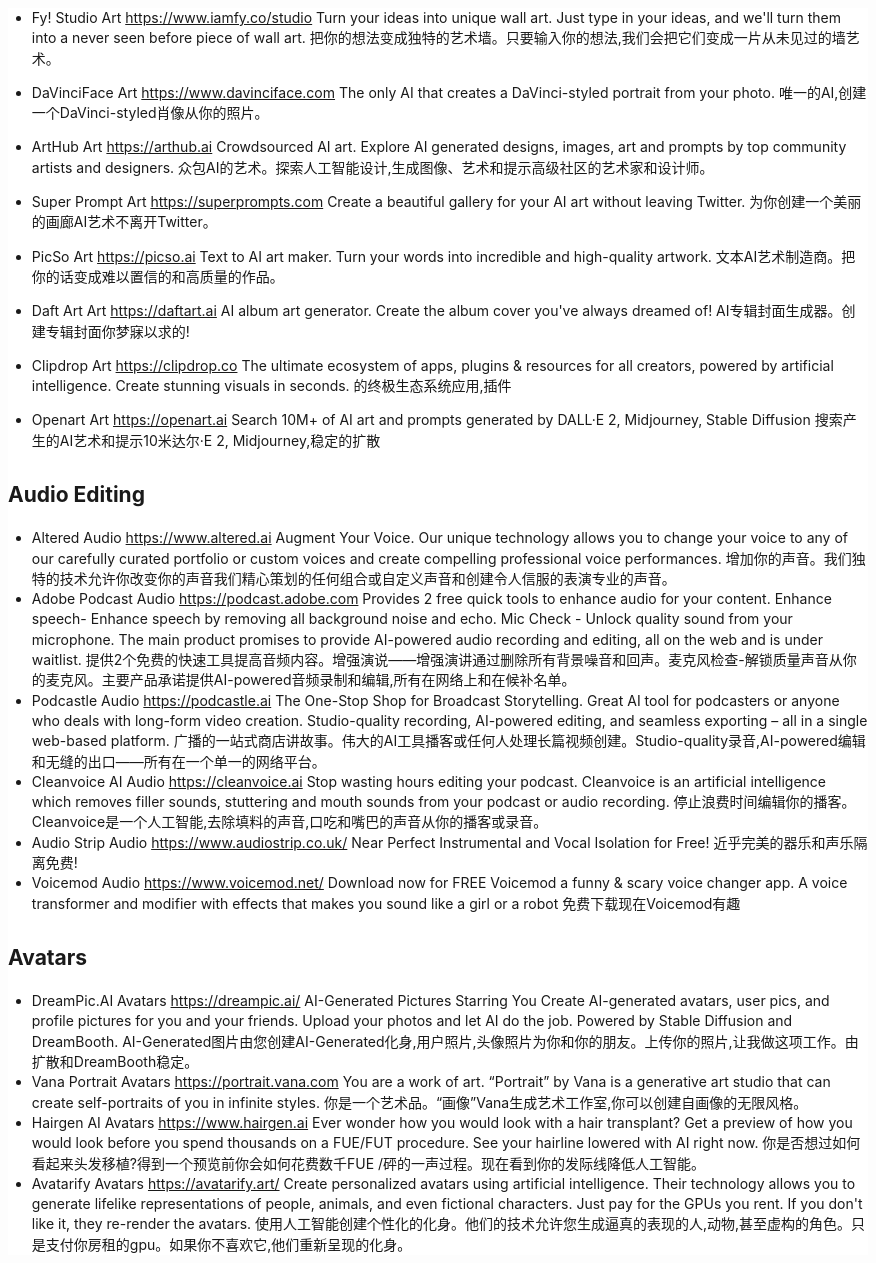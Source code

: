 - Fy! Studio Art <https://www.iamfy.co/studio> Turn your ideas into unique wall art. Just type in your ideas, and we'll turn them into a never seen before piece of wall art. 把你的想法变成独特的艺术墙。只要输入你的想法,我们会把它们变成一片从未见过的墙艺术。

- DaVinciFace Art <https://www.davinciface.com> The only AI that creates a DaVinci-styled portrait from your photo. 唯一的AI,创建一个DaVinci-styled肖像从你的照片。

- ArtHub Art <https://arthub.ai> Crowdsourced AI art. Explore AI generated designs, images, art and prompts by top community artists and designers. 众包AI的艺术。探索人工智能设计,生成图像、艺术和提示高级社区的艺术家和设计师。

- Super Prompt Art <https://superprompts.com> Create a beautiful gallery for your AI art without leaving Twitter. 为你创建一个美丽的画廊AI艺术不离开Twitter。

- PicSo Art <https://picso.ai> Text to AI art maker. Turn your words into incredible and high-quality artwork. 文本AI艺术制造商。把你的话变成难以置信的和高质量的作品。

- Daft Art Art <https://daftart.ai> AI album art generator. Create the album cover you've always dreamed of! AI专辑封面生成器。创建专辑封面你梦寐以求的!

- Clipdrop Art <https://clipdrop.co> The ultimate ecosystem of apps, plugins & resources for all creators, powered by artificial intelligence. Create stunning visuals in seconds. 的终极生态系统应用,插件

- Openart Art <https://openart.ai> Search 10M+ of AI art and prompts generated by DALL·E 2, Midjourney, Stable Diffusion 搜索产生的AI艺术和提示10米达尔·E 2, Midjourney,稳定的扩散

## Audio Editing

- Altered Audio <https://www.altered.ai> Augment Your Voice. Our unique technology allows you to change your voice to any of our carefully curated portfolio or custom voices and create compelling professional voice performances. 增加你的声音。我们独特的技术允许你改变你的声音我们精心策划的任何组合或自定义声音和创建令人信服的表演专业的声音。
- Adobe Podcast Audio <https://podcast.adobe.com> Provides 2 free quick tools to enhance audio for your content. Enhance speech- Enhance speech by removing all background noise and echo. Mic Check - Unlock quality sound from your microphone. The main product promises to provide AI-powered audio recording and editing, all on the web and is under waitlist. 提供2个免费的快速工具提高音频内容。增强演说——增强演讲通过删除所有背景噪音和回声。麦克风检查-解锁质量声音从你的麦克风。主要产品承诺提供AI-powered音频录制和编辑,所有在网络上和在候补名单。
- Podcastle Audio <https://podcastle.ai> The One-Stop Shop for Broadcast Storytelling. Great AI tool for podcasters or anyone who deals with long-form video creation. Studio-quality recording, AI-powered editing, and seamless exporting – all in a single web-based platform. 广播的一站式商店讲故事。伟大的AI工具播客或任何人处理长篇视频创建。Studio-quality录音,AI-powered编辑和无缝的出口——所有在一个单一的网络平台。
- Cleanvoice AI Audio <https://cleanvoice.ai> Stop wasting hours editing your podcast. Cleanvoice is an artificial intelligence which removes filler sounds, stuttering and mouth sounds from your podcast or audio recording. 停止浪费时间编辑你的播客。Cleanvoice是一个人工智能,去除填料的声音,口吃和嘴巴的声音从你的播客或录音。
- Audio Strip Audio <https://www.audiostrip.co.uk/> Near Perfect Instrumental and Vocal Isolation for Free! 近乎完美的器乐和声乐隔离免费!
- Voicemod Audio <https://www.voicemod.net/> Download now for FREE Voicemod a funny & scary voice changer app. A voice transformer and modifier with effects that makes you sound like a girl or a robot 免费下载现在Voicemod有趣

## Avatars

- DreamPic.AI Avatars <https://dreampic.ai/> AI-Generated Pictures Starring You Create AI-generated avatars, user pics, and profile pictures for you and your friends. Upload your photos and let AI do the job. Powered by Stable Diffusion and DreamBooth. AI-Generated图片由您创建AI-Generated化身,用户照片,头像照片为你和你的朋友。上传你的照片,让我做这项工作。由扩散和DreamBooth稳定。
- Vana Portrait Avatars <https://portrait.vana.com> You are a work of art. “Portrait” by Vana is a generative art studio that can create self-portraits of you in infinite styles. 你是一个艺术品。“画像”Vana生成艺术工作室,你可以创建自画像的无限风格。
- Hairgen AI Avatars <https://www.hairgen.ai> Ever wonder how you would look with a hair transplant? Get a preview of how you would look before you spend thousands on a FUE/FUT procedure. See your hairline lowered with AI right now. 你是否想过如何看起来头发移植?得到一个预览前你会如何花费数千FUE /砰的一声过程。现在看到你的发际线降低人工智能。
- Avatarify Avatars <https://avatarify.art/> Create personalized avatars using artificial intelligence. Their technology allows you to generate lifelike representations of people, animals, and even fictional characters. Just pay for the GPUs you rent. If you don't like it, they re-render the avatars. 使用人工智能创建个性化的化身。他们的技术允许您生成逼真的表现的人,动物,甚至虚构的角色。只是支付你房租的gpu。如果你不喜欢它,他们重新呈现的化身。